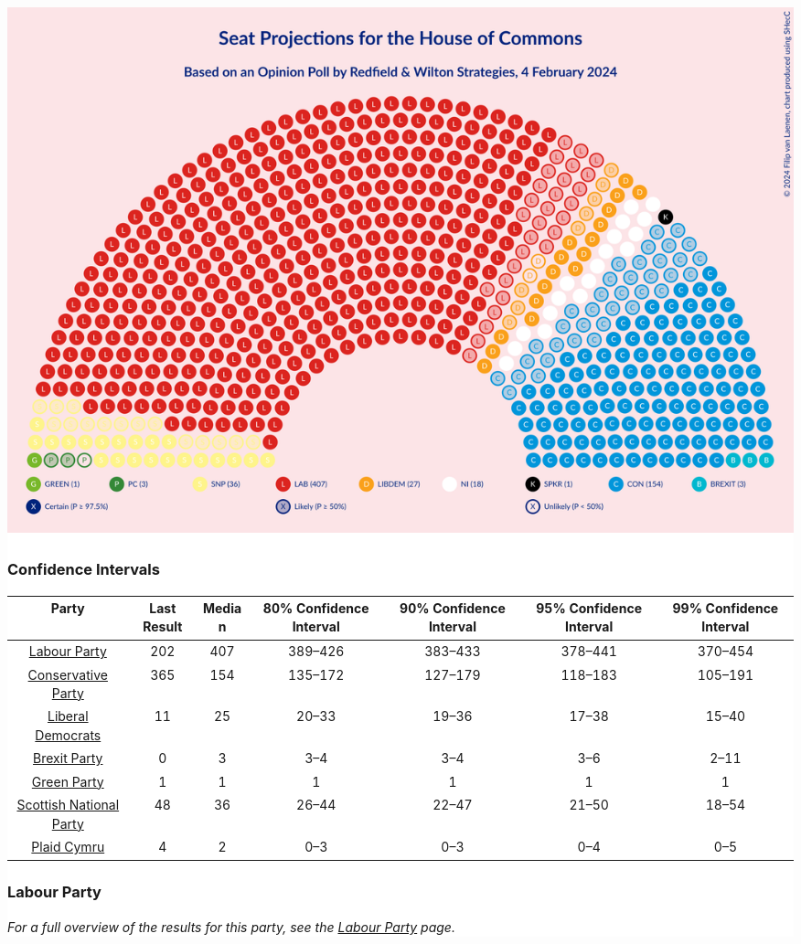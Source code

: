 ![Graph with seating plan not yet produced](2024-02-04-RedfieldWiltonStrategies-seating-plan.png "Seating Plan")

### Confidence Intervals

| Party | Last Result | Median | 80% Confidence Interval | 90% Confidence Interval | 95% Confidence Interval | 99% Confidence Interval |
|:-----:|:-----------:|:------:|:-----------------------:|:-----------------------:|:-----------------------:|:-----------------------:|
| <a href="#labour-party">Labour Party</a> | 202 | 407 | 389–426 |383–433 |378–441 |370–454 |
| <a href="#conservative-party">Conservative Party</a> | 365 | 154 | 135–172 |127–179 |118–183 |105–191 |
| <a href="#liberal-democrats">Liberal Democrats</a> | 11 | 25 | 20–33 |19–36 |17–38 |15–40 |
| <a href="#brexit-party">Brexit Party</a> | 0 | 3 | 3–4 |3–4 |3–6 |2–11 |
| <a href="#green-party">Green Party</a> | 1 | 1 | 1 |1 |1 |1 |
| <a href="#scottish-national-party">Scottish National Party</a> | 48 | 36 | 26–44 |22–47 |21–50 |18–54 |
| <a href="#plaid-cymru">Plaid Cymru</a> | 4 | 2 | 0–3 |0–3 |0–4 |0–5 |

### Labour Party

*For a full overview of the results for this party, see the [Labour Party](party-labourparty.html) page.*
